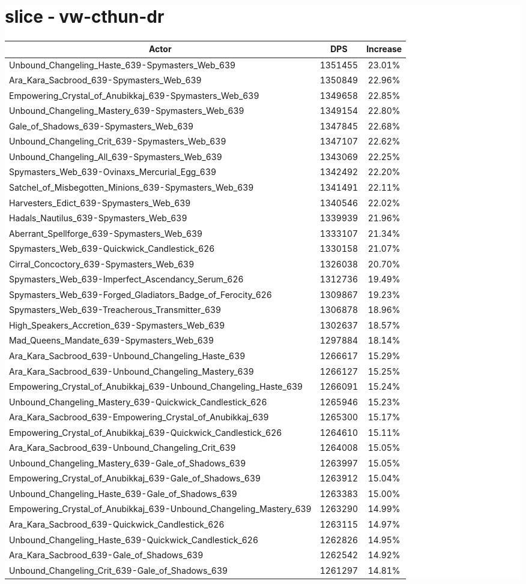 # slice - vw-cthun-dr
| Actor | DPS | Increase |
|---|:---:|:---:|
|Unbound_Changeling_Haste_639-Spymasters_Web_639|1351455|23.01%|
|Ara_Kara_Sacbrood_639-Spymasters_Web_639|1350849|22.96%|
|Empowering_Crystal_of_Anubikkaj_639-Spymasters_Web_639|1349658|22.85%|
|Unbound_Changeling_Mastery_639-Spymasters_Web_639|1349154|22.80%|
|Gale_of_Shadows_639-Spymasters_Web_639|1347845|22.68%|
|Unbound_Changeling_Crit_639-Spymasters_Web_639|1347107|22.62%|
|Unbound_Changeling_All_639-Spymasters_Web_639|1343069|22.25%|
|Spymasters_Web_639-Ovinaxs_Mercurial_Egg_639|1342492|22.20%|
|Satchel_of_Misbegotten_Minions_639-Spymasters_Web_639|1341491|22.11%|
|Harvesters_Edict_639-Spymasters_Web_639|1340546|22.02%|
|Hadals_Nautilus_639-Spymasters_Web_639|1339939|21.96%|
|Aberrant_Spellforge_639-Spymasters_Web_639|1333107|21.34%|
|Spymasters_Web_639-Quickwick_Candlestick_626|1330158|21.07%|
|Cirral_Concoctory_639-Spymasters_Web_639|1326038|20.70%|
|Spymasters_Web_639-Imperfect_Ascendancy_Serum_626|1312736|19.49%|
|Spymasters_Web_639-Forged_Gladiators_Badge_of_Ferocity_626|1309867|19.23%|
|Spymasters_Web_639-Treacherous_Transmitter_639|1306878|18.96%|
|High_Speakers_Accretion_639-Spymasters_Web_639|1302637|18.57%|
|Mad_Queens_Mandate_639-Spymasters_Web_639|1297884|18.14%|
|Ara_Kara_Sacbrood_639-Unbound_Changeling_Haste_639|1266617|15.29%|
|Ara_Kara_Sacbrood_639-Unbound_Changeling_Mastery_639|1266127|15.25%|
|Empowering_Crystal_of_Anubikkaj_639-Unbound_Changeling_Haste_639|1266091|15.24%|
|Unbound_Changeling_Mastery_639-Quickwick_Candlestick_626|1265946|15.23%|
|Ara_Kara_Sacbrood_639-Empowering_Crystal_of_Anubikkaj_639|1265300|15.17%|
|Empowering_Crystal_of_Anubikkaj_639-Quickwick_Candlestick_626|1264610|15.11%|
|Ara_Kara_Sacbrood_639-Unbound_Changeling_Crit_639|1264008|15.05%|
|Unbound_Changeling_Mastery_639-Gale_of_Shadows_639|1263997|15.05%|
|Empowering_Crystal_of_Anubikkaj_639-Gale_of_Shadows_639|1263912|15.04%|
|Unbound_Changeling_Haste_639-Gale_of_Shadows_639|1263383|15.00%|
|Empowering_Crystal_of_Anubikkaj_639-Unbound_Changeling_Mastery_639|1263290|14.99%|
|Ara_Kara_Sacbrood_639-Quickwick_Candlestick_626|1263115|14.97%|
|Unbound_Changeling_Haste_639-Quickwick_Candlestick_626|1262826|14.95%|
|Ara_Kara_Sacbrood_639-Gale_of_Shadows_639|1262542|14.92%|
|Unbound_Changeling_Crit_639-Gale_of_Shadows_639|1261297|14.81%|